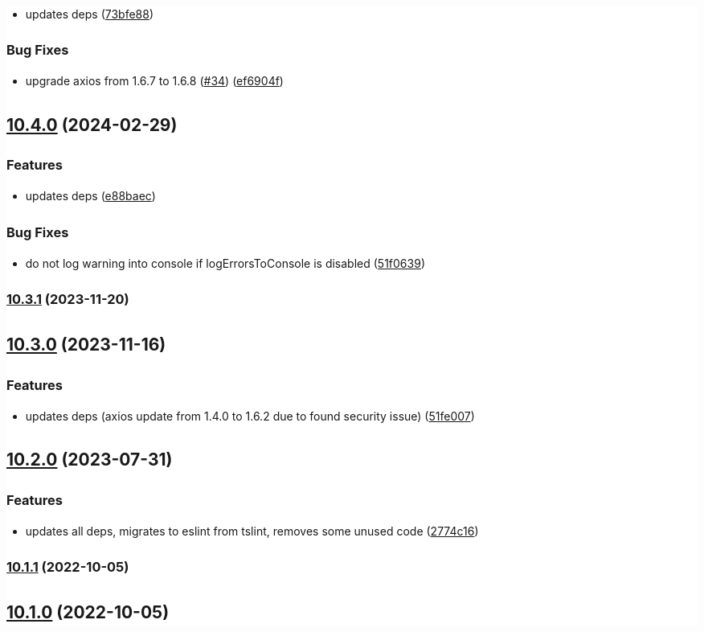 * updates deps ([73bfe88](https://github.com/kontent-ai/kontent-core-js/commit/73bfe88574ce5c43cfbac01251751bb8c7819183))


### Bug Fixes

* upgrade axios from 1.6.7 to 1.6.8 ([#34](https://github.com/kontent-ai/kontent-core-js/issues/34)) ([ef6904f](https://github.com/kontent-ai/kontent-core-js/commit/ef6904fb27b13c89f2a559452e3e552b8aec5c09))

## [10.4.0](https://github.com/kontent-ai/kontent-core-js/compare/v10.3.1...v10.4.0) (2024-02-29)


### Features

* updates deps ([e88baec](https://github.com/kontent-ai/kontent-core-js/commit/e88baec76d955ab4ea238252a9932079c486a7bb))


### Bug Fixes

* do not log warning into console if logErrorsToConsole is disabled ([51f0639](https://github.com/kontent-ai/kontent-core-js/commit/51f063999875cada3f7ca542790e32f382f1f9c3))

### [10.3.1](https://github.com/kontent-ai/kontent-core-js/compare/v10.3.0...v10.3.1) (2023-11-20)

## [10.3.0](https://github.com/kontent-ai/kontent-core-js/compare/v10.2.0...v10.3.0) (2023-11-16)


### Features

* updates deps (axios update from 1.4.0 to 1.6.2 due to found security issue) ([51fe007](https://github.com/kontent-ai/kontent-core-js/commit/51fe0070f7ced25775a00961306f286bc4ec68ab))

## [10.2.0](https://github.com/kontent-ai/kontent-core-js/compare/v10.1.1...v10.2.0) (2023-07-31)


### Features

* updates all deps, migrates to eslint from tslint, removes some unused code ([2774c16](https://github.com/kontent-ai/kontent-core-js/commit/2774c16952e30640cad01d3940ba5acd94372536))

### [10.1.1](https://github.com/kontent-ai/kontent-core-js/compare/v10.1.0...v10.1.1) (2022-10-05)

## [10.1.0](https://github.com/kontent-ai/kontent-core-js/compare/v10.0.0...v10.1.0) (2022-10-05)
